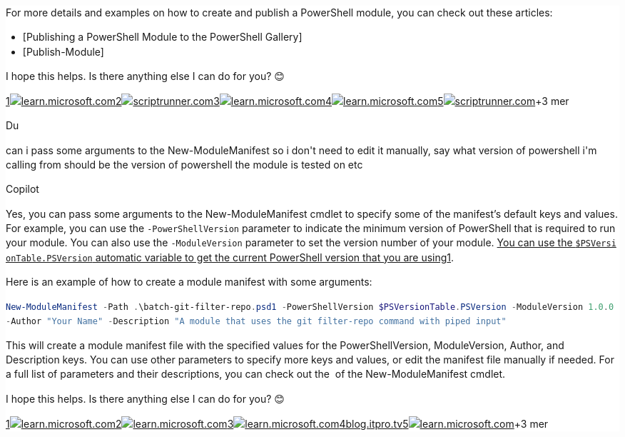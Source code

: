 For more details and examples on how to create and publish a PowerShell module, you can check out these articles:

- [Publishing a PowerShell Module to the PowerShell Gallery]
- [Publish-Module]

I hope this helps. Is there anything else I can do for you? 😊

[1![](blob:https://www.bing.com/56b55e54-edb8-4bb9-b052-f1a481fa315e)learn.microsoft.com](https://learn.microsoft.com/en-us/powershell/scripting/developer/module/how-to-write-a-powershell-script-module?view=powershell-7.4)[2![](blob:https://www.bing.com/92014a1e-7638-4f2f-94e0-b37bebc37bf1)scriptrunner.com](https://www.scriptrunner.com/en/blog/building-your-first-powershell-module/)[3![](blob:https://www.bing.com/56b55e54-edb8-4bb9-b052-f1a481fa315e)learn.microsoft.com](https://learn.microsoft.com/en-us/powershell/scripting/developer/module/writing-a-windows-powershell-module?view=powershell-7.3)[4![](blob:https://www.bing.com/56b55e54-edb8-4bb9-b052-f1a481fa315e)learn.microsoft.com](https://learn.microsoft.com/en-us/powershell/scripting/developer/module/how-to-write-a-powershell-script-module?view=powershell-7.4)[5![](blob:https://www.bing.com/92014a1e-7638-4f2f-94e0-b37bebc37bf1)scriptrunner.com](https://www.scriptrunner.com/en/blog/building-your-first-powershell-module/)+3 mer

Du

can i pass some arguments to the New-ModuleManifest so i don't need to edit it manually, say what version of powershell i'm calling from should be the version of powershell the module is tested on etc

Copilot

Yes, you can pass some arguments to the New-ModuleManifest cmdlet to specify some of the manifest’s default keys and values. For example, you can use the `-PowerShellVersion` parameter to indicate the minimum version of PowerShell that is required to run your module. You can also use the `-ModuleVersion` parameter to set the version number of your module. [You can use the `$PSVersionTable.PSVersion` automatic variable to get the current PowerShell version that you are using](https://learn.microsoft.com/en-us/powershell/module/microsoft.powershell.core/new-modulemanifest?view=powershell-7.3)[1](https://learn.microsoft.com/en-us/powershell/module/microsoft.powershell.core/new-modulemanifest?view=powershell-7.3).

Here is an example of how to create a module manifest with some arguments:

```powershell
New-ModuleManifest -Path .\batch-git-filter-repo.psd1 -PowerShellVersion $PSVersionTable.PSVersion -ModuleVersion 1.0.0 -Author "Your Name" -Description "A module that uses the git filter-repo command with piped input"
```

This will create a module manifest file with the specified values for the PowerShellVersion, ModuleVersion, Author, and Description keys. You can use other parameters to specify more keys and values, or edit the manifest file manually if needed. For a full list of parameters and their descriptions, you can check out the  of the New-ModuleManifest cmdlet.

I hope this helps. Is there anything else I can do for you? 😊

[1![](blob:https://www.bing.com/56b55e54-edb8-4bb9-b052-f1a481fa315e)learn.microsoft.com](https://learn.microsoft.com/en-us/powershell/module/microsoft.powershell.core/new-modulemanifest?view=powershell-7.3)[2![](blob:https://www.bing.com/56b55e54-edb8-4bb9-b052-f1a481fa315e)learn.microsoft.com](https://learn.microsoft.com/en-us/powershell/module/microsoft.powershell.core/new-modulemanifest?view=powershell-7.3)[3![](blob:https://www.bing.com/56b55e54-edb8-4bb9-b052-f1a481fa315e)learn.microsoft.com](https://learn.microsoft.com/sv-se/powershell/module/microsoft.powershell.core/new-modulemanifest?view=powershell-7.4)[4blog.itpro.tv](https://blog.itpro.tv/new-modulemanifest-taking-on-powershell-one-cmdlet-at-a-time-weekly-blog/)[5![](blob:https://www.bing.com/56b55e54-edb8-4bb9-b052-f1a481fa315e)learn.microsoft.com](https://learn.microsoft.com/en-us/powershell/scripting/developer/module/how-to-write-a-powershell-module-manifest?view=powershell-7.4)+3 mer
